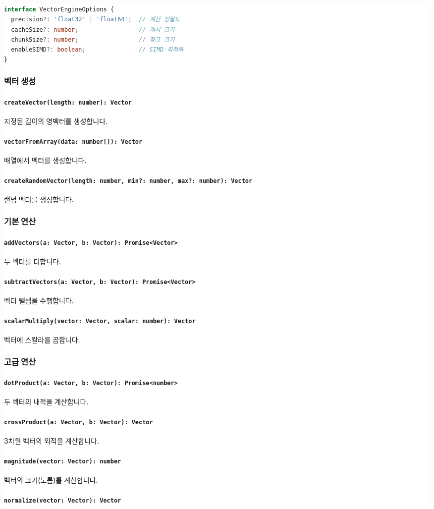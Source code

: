 ```typescript
interface VectorEngineOptions {
  precision?: 'float32' | 'float64';  // 계산 정밀도
  cacheSize?: number;                 // 캐시 크기
  chunkSize?: number;                 // 청크 크기
  enableSIMD?: boolean;               // SIMD 최적화
}
```

### 벡터 생성

#### `createVector(length: number): Vector`

지정된 길이의 영벡터를 생성합니다.

#### `vectorFromArray(data: number[]): Vector`

배열에서 벡터를 생성합니다.

#### `createRandomVector(length: number, min?: number, max?: number): Vector`

랜덤 벡터를 생성합니다.

### 기본 연산

#### `addVectors(a: Vector, b: Vector): Promise<Vector>`

두 벡터를 더합니다.

#### `subtractVectors(a: Vector, b: Vector): Promise<Vector>`

벡터 뺄셈을 수행합니다.

#### `scalarMultiply(vector: Vector, scalar: number): Vector`

벡터에 스칼라를 곱합니다.

### 고급 연산

#### `dotProduct(a: Vector, b: Vector): Promise<number>`

두 벡터의 내적을 계산합니다.

#### `crossProduct(a: Vector, b: Vector): Vector`

3차원 벡터의 외적을 계산합니다.

#### `magnitude(vector: Vector): number`

벡터의 크기(노름)를 계산합니다.

#### `normalize(vector: Vector): Vector`
